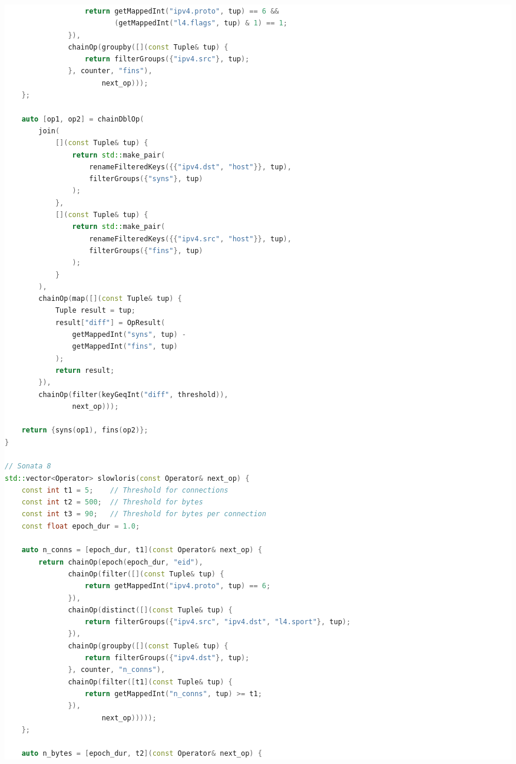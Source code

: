 ```cpp
                   return getMappedInt("ipv4.proto", tup) == 6 &&
                          (getMappedInt("l4.flags", tup) & 1) == 1;
               }), 
               chainOp(groupby([](const Tuple& tup) { 
                   return filterGroups({"ipv4.src"}, tup); 
               }, counter, "fins"), 
                       next_op)));
    };
    
    auto [op1, op2] = chainDblOp(
        join(
            [](const Tuple& tup) {
                return std::make_pair(
                    renameFilteredKeys({{"ipv4.dst", "host"}}, tup),
                    filterGroups({"syns"}, tup)
                );
            },
            [](const Tuple& tup) {
                return std::make_pair(
                    renameFilteredKeys({{"ipv4.src", "host"}}, tup),
                    filterGroups({"fins"}, tup)
                );
            }
        ),
        chainOp(map([](const Tuple& tup) {
            Tuple result = tup;
            result["diff"] = OpResult(
                getMappedInt("syns", tup) - 
                getMappedInt("fins", tup)
            );
            return result;
        }),
        chainOp(filter(keyGeqInt("diff", threshold)),
                next_op)));
    
    return {syns(op1), fins(op2)};
}

// Sonata 8
std::vector<Operator> slowloris(const Operator& next_op) {
    const int t1 = 5;    // Threshold for connections
    const int t2 = 500;  // Threshold for bytes
    const int t3 = 90;   // Threshold for bytes per connection
    const float epoch_dur = 1.0;
    
    auto n_conns = [epoch_dur, t1](const Operator& next_op) {
        return chainOp(epoch(epoch_dur, "eid"), 
               chainOp(filter([](const Tuple& tup) {
                   return getMappedInt("ipv4.proto", tup) == 6;
               }), 
               chainOp(distinct([](const Tuple& tup) { 
                   return filterGroups({"ipv4.src", "ipv4.dst", "l4.sport"}, tup); 
               }), 
               chainOp(groupby([](const Tuple& tup) { 
                   return filterGroups({"ipv4.dst"}, tup); 
               }, counter, "n_conns"), 
               chainOp(filter([t1](const Tuple& tup) {
                   return getMappedInt("n_conns", tup) >= t1;
               }),
                       next_op)))));
    };
    
    auto n_bytes = [epoch_dur, t2](const Operator& next_op) {
```